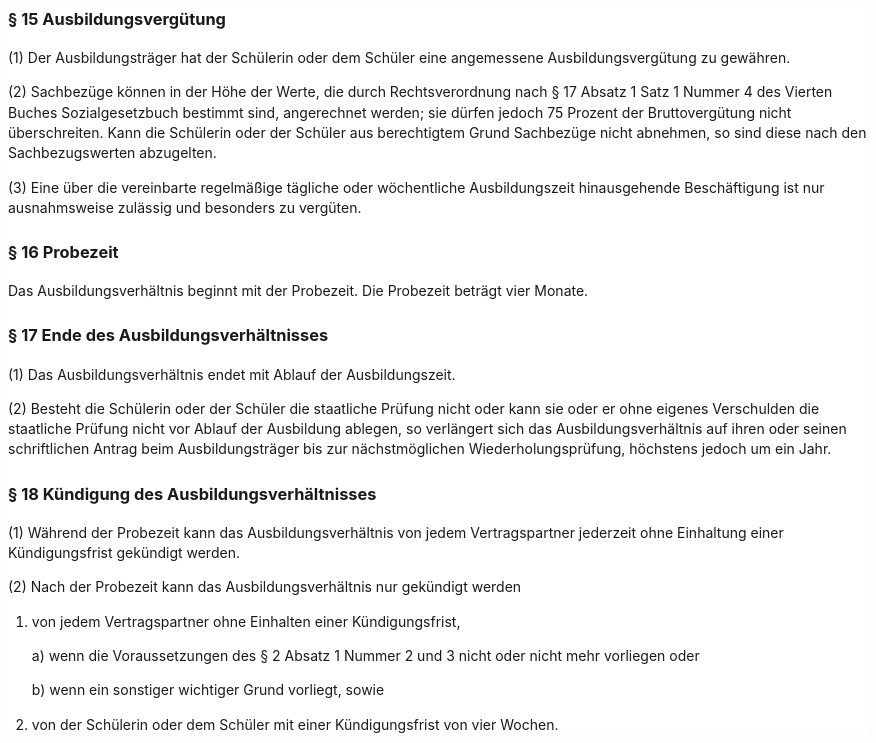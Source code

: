 ### § 15 Ausbildungsvergütung

(1) Der Ausbildungsträger hat der Schülerin oder dem Schüler eine
angemessene Ausbildungsvergütung zu gewähren.

(2) Sachbezüge können in der Höhe der Werte, die durch
Rechtsverordnung nach § 17 Absatz 1 Satz 1 Nummer 4 des Vierten Buches
Sozialgesetzbuch bestimmt sind, angerechnet werden; sie dürfen jedoch
75 Prozent der Bruttovergütung nicht überschreiten. Kann die Schülerin
oder der Schüler aus berechtigtem Grund Sachbezüge nicht abnehmen, so
sind diese nach den Sachbezugswerten abzugelten.

(3) Eine über die vereinbarte regelmäßige tägliche oder wöchentliche
Ausbildungszeit hinausgehende Beschäftigung ist nur ausnahmsweise
zulässig und besonders zu vergüten.


### § 16 Probezeit

Das Ausbildungsverhältnis beginnt mit der Probezeit. Die Probezeit
beträgt vier Monate.


### § 17 Ende des Ausbildungsverhältnisses

(1) Das Ausbildungsverhältnis endet mit Ablauf der Ausbildungszeit.

(2) Besteht die Schülerin oder der Schüler die staatliche Prüfung
nicht oder kann sie oder er ohne eigenes Verschulden die staatliche
Prüfung nicht vor Ablauf der Ausbildung ablegen, so verlängert sich
das Ausbildungsverhältnis auf ihren oder seinen schriftlichen Antrag
beim Ausbildungsträger bis zur nächstmöglichen Wiederholungsprüfung,
höchstens jedoch um ein Jahr.


### § 18 Kündigung des Ausbildungsverhältnisses

(1) Während der Probezeit kann das Ausbildungsverhältnis von jedem
Vertragspartner jederzeit ohne Einhaltung einer Kündigungsfrist
gekündigt werden.

(2) Nach der Probezeit kann das Ausbildungsverhältnis nur gekündigt
werden

1.  von jedem Vertragspartner ohne Einhalten einer Kündigungsfrist,

    a)  wenn die Voraussetzungen des § 2 Absatz 1 Nummer 2 und 3 nicht oder
        nicht mehr vorliegen oder


    b)  wenn ein sonstiger wichtiger Grund vorliegt, sowie





2.  von der Schülerin oder dem Schüler mit einer Kündigungsfrist von vier
    Wochen.
